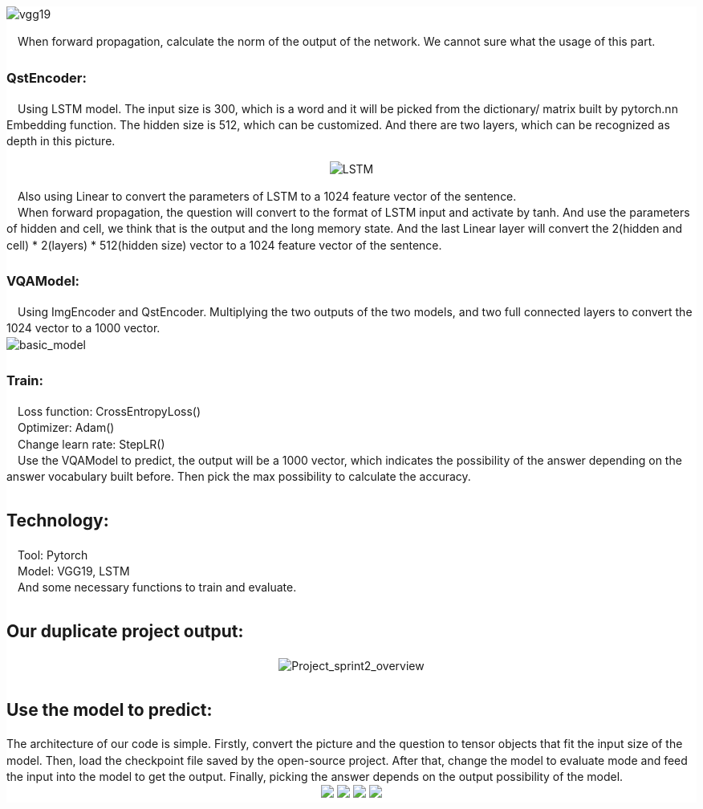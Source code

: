 ![vgg19](https://user-images.githubusercontent.com/55321300/138577656-e6c0a752-49d9-4358-92af-9265ffd54e6e.png)

&ensp;&ensp;When forward propagation, calculate the norm of the output of the network. We cannot sure what the usage of this part.<br>

<h3>QstEncoder:</h3>
&ensp;&ensp;Using LSTM model. The input size is 300, which is a word and it will be picked from the dictionary/ matrix built by pytorch.nn Embedding function. The hidden size is 512, which can be customized. And there are two layers, which can be recognized as depth in this picture.<br>

<div align="center">

![LSTM](https://user-images.githubusercontent.com/55321300/138577696-7aaeb898-09d8-4b1e-a260-7163eba575e9.jpg)

</div>

&ensp;&ensp;Also using Linear to convert the parameters of LSTM to a 1024 feature vector of the sentence.<br>
&ensp;&ensp;When forward propagation, the question will convert to the format of LSTM input and activate by tanh. And use the parameters of hidden and cell, we think that is the output and the long memory state. And the last Linear layer will convert the 2(hidden and cell) * 2(layers) * 512(hidden size) vector to a 1024 feature vector of the sentence.<br>

<h3>VQAModel:</h3>
&ensp;&ensp;Using ImgEncoder and QstEncoder. Multiplying the two outputs of the two models, and two full connected layers to convert the 1024 vector to a 1000 vector.<br>

<img width="1053" alt="basic_model" src="https://user-images.githubusercontent.com/55321300/138577725-086f373d-e68e-4386-9b86-8a261dc722d2.png">

<h3>Train:</h3>
&ensp;&ensp;Loss function: CrossEntropyLoss()<br>
&ensp;&ensp;Optimizer: Adam()<br>
&ensp;&ensp;Change learn rate: StepLR()<br>
&ensp;&ensp;Use the VQAModel to predict, the output will be a 1000 vector, which indicates the possibility of the answer depending on the answer vocabulary built before. Then pick the max possibility to calculate the accuracy.<br>

<h2>Technology:</h2>
&ensp;&ensp;Tool: Pytorch<br>
&ensp;&ensp;Model: VGG19, LSTM<br>
&ensp;&ensp;And some necessary functions to train and evaluate.<br>

<h2>Our duplicate project output:</h2>
<div align="center">

![Project_sprint2_overview](https://user-images.githubusercontent.com/55321300/138577760-fd9f73e6-b613-45b9-9388-7c2f5ee0a5ea.JPG)

</div>
<h2>Use the model to predict:</h2>
The architecture of our code is simple. Firstly, convert the picture and the question to tensor objects that fit the input size of the model. Then, load the checkpoint file saved by the open-source project. After that, change the model to evaluate mode and feed the input into the model to get the output. Finally, picking the answer depends on the output possibility of the model.<br>

<div align="center">
<img src="https://user-images.githubusercontent.com/55321300/138578425-c078ac86-a4c9-4522-9cc5-974ba1bbcf75.JPG" style="width:70%" />
<img src="https://user-images.githubusercontent.com/55321300/138577776-9e77e7c8-def4-4d7f-ae54-1e80c3447220.JPG" style="width:70%" />
<img src="https://user-images.githubusercontent.com/55321300/138577779-1fd1cfad-fcaf-43a7-8836-eb061bff4408.JPG" style="width:70%" />
<img src="https://user-images.githubusercontent.com/55321300/138577783-261fe3bb-85b9-4025-adab-09275e58ae34.JPG" style="width:70%" />
</div>
